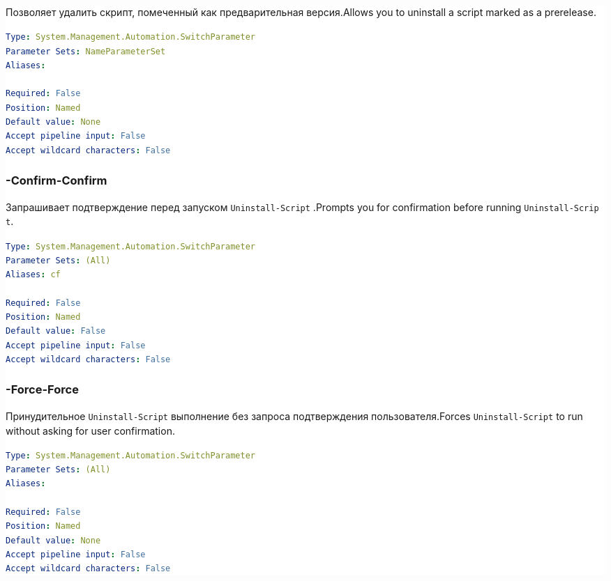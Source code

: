 <span data-ttu-id="22485-121">Позволяет удалить скрипт, помеченный как предварительная версия.</span><span class="sxs-lookup"><span data-stu-id="22485-121">Allows you to uninstall a script marked as a prerelease.</span></span>

```yaml
Type: System.Management.Automation.SwitchParameter
Parameter Sets: NameParameterSet
Aliases:

Required: False
Position: Named
Default value: None
Accept pipeline input: False
Accept wildcard characters: False
```

### <span data-ttu-id="22485-122">-Confirm</span><span class="sxs-lookup"><span data-stu-id="22485-122">-Confirm</span></span>

<span data-ttu-id="22485-123">Запрашивает подтверждение перед запуском `Uninstall-Script` .</span><span class="sxs-lookup"><span data-stu-id="22485-123">Prompts you for confirmation before running `Uninstall-Script`.</span></span>

```yaml
Type: System.Management.Automation.SwitchParameter
Parameter Sets: (All)
Aliases: cf

Required: False
Position: Named
Default value: False
Accept pipeline input: False
Accept wildcard characters: False
```

### <span data-ttu-id="22485-124">-Force</span><span class="sxs-lookup"><span data-stu-id="22485-124">-Force</span></span>

<span data-ttu-id="22485-125">Принудительное `Uninstall-Script` выполнение без запроса подтверждения пользователя.</span><span class="sxs-lookup"><span data-stu-id="22485-125">Forces `Uninstall-Script` to run without asking for user confirmation.</span></span>

```yaml
Type: System.Management.Automation.SwitchParameter
Parameter Sets: (All)
Aliases:

Required: False
Position: Named
Default value: None
Accept pipeline input: False
Accept wildcard characters: False
```
